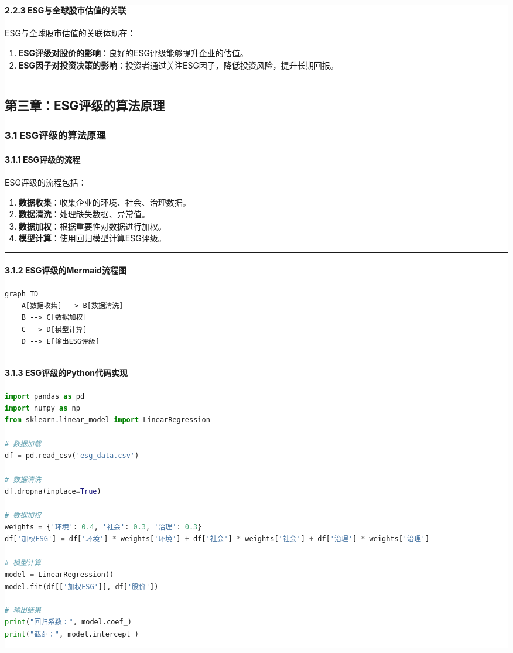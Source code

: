 
#### 2.2.3 ESG与全球股市估值的关联
ESG与全球股市估值的关联体现在：
1. **ESG评级对股价的影响**：良好的ESG评级能够提升企业的估值。
2. **ESG因子对投资决策的影响**：投资者通过关注ESG因子，降低投资风险，提升长期回报。

---

## 第三章：ESG评级的算法原理

### 3.1 ESG评级的算法原理

#### 3.1.1 ESG评级的流程
ESG评级的流程包括：
1. **数据收集**：收集企业的环境、社会、治理数据。
2. **数据清洗**：处理缺失数据、异常值。
3. **数据加权**：根据重要性对数据进行加权。
4. **模型计算**：使用回归模型计算ESG评级。

---

#### 3.1.2 ESG评级的Mermaid流程图

```mermaid
graph TD
    A[数据收集] --> B[数据清洗]
    B --> C[数据加权]
    C --> D[模型计算]
    D --> E[输出ESG评级]
```

---

#### 3.1.3 ESG评级的Python代码实现

```python
import pandas as pd
import numpy as np
from sklearn.linear_model import LinearRegression

# 数据加载
df = pd.read_csv('esg_data.csv')

# 数据清洗
df.dropna(inplace=True)

# 数据加权
weights = {'环境': 0.4, '社会': 0.3, '治理': 0.3}
df['加权ESG'] = df['环境'] * weights['环境'] + df['社会'] * weights['社会'] + df['治理'] * weights['治理']

# 模型计算
model = LinearRegression()
model.fit(df[['加权ESG']], df['股价'])

# 输出结果
print("回归系数：", model.coef_)
print("截距：", model.intercept_)
```

---